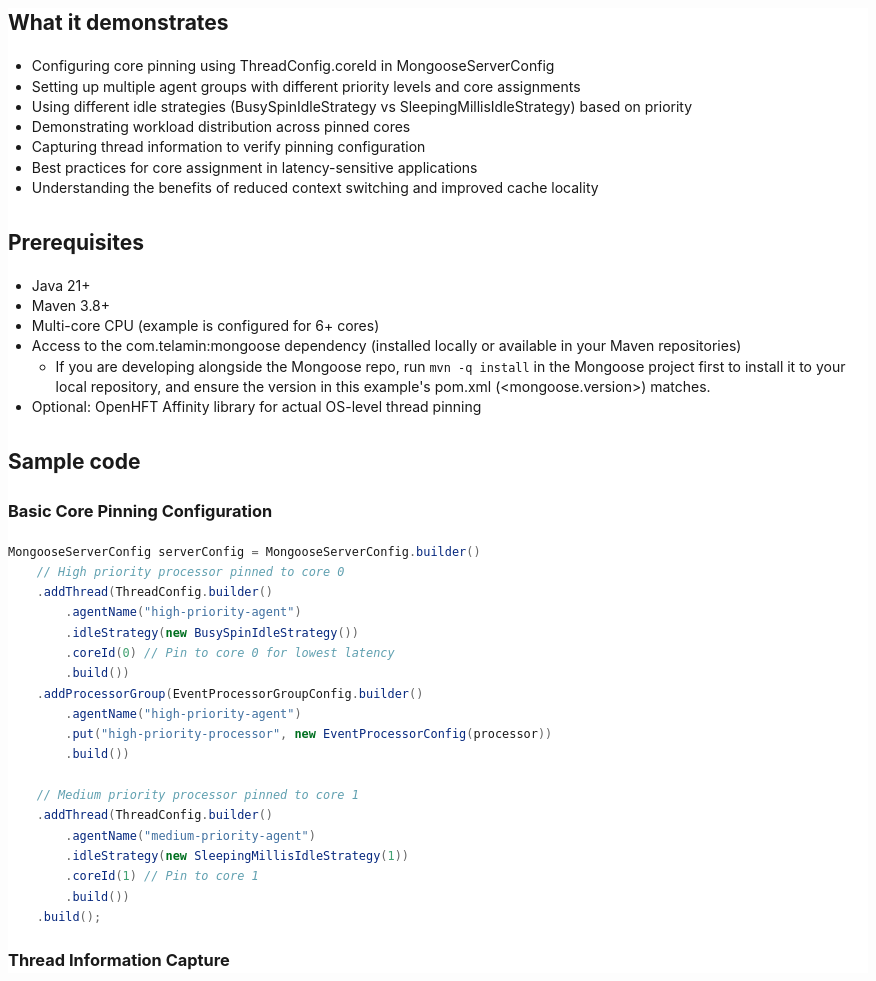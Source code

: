 ## What it demonstrates

- Configuring core pinning using ThreadConfig.coreId in MongooseServerConfig
- Setting up multiple agent groups with different priority levels and core assignments
- Using different idle strategies (BusySpinIdleStrategy vs SleepingMillisIdleStrategy) based on priority
- Demonstrating workload distribution across pinned cores
- Capturing thread information to verify pinning configuration
- Best practices for core assignment in latency-sensitive applications
- Understanding the benefits of reduced context switching and improved cache locality

## Prerequisites

- Java 21+
- Maven 3.8+
- Multi-core CPU (example is configured for 6+ cores)
- Access to the com.telamin:mongoose dependency (installed locally or available in your Maven repositories)
    - If you are developing alongside the Mongoose repo, run `mvn -q install` in the Mongoose project first to install
      it to your local repository, and ensure the version in this example's pom.xml (<mongoose.version>) matches.
- Optional: OpenHFT Affinity library for actual OS-level thread pinning

## Sample code

### Basic Core Pinning Configuration

```java
MongooseServerConfig serverConfig = MongooseServerConfig.builder()
    // High priority processor pinned to core 0
    .addThread(ThreadConfig.builder()
        .agentName("high-priority-agent")
        .idleStrategy(new BusySpinIdleStrategy())
        .coreId(0) // Pin to core 0 for lowest latency
        .build())
    .addProcessorGroup(EventProcessorGroupConfig.builder()
        .agentName("high-priority-agent")
        .put("high-priority-processor", new EventProcessorConfig(processor))
        .build())
    
    // Medium priority processor pinned to core 1
    .addThread(ThreadConfig.builder()
        .agentName("medium-priority-agent")
        .idleStrategy(new SleepingMillisIdleStrategy(1))
        .coreId(1) // Pin to core 1
        .build())
    .build();
```

### Thread Information Capture
